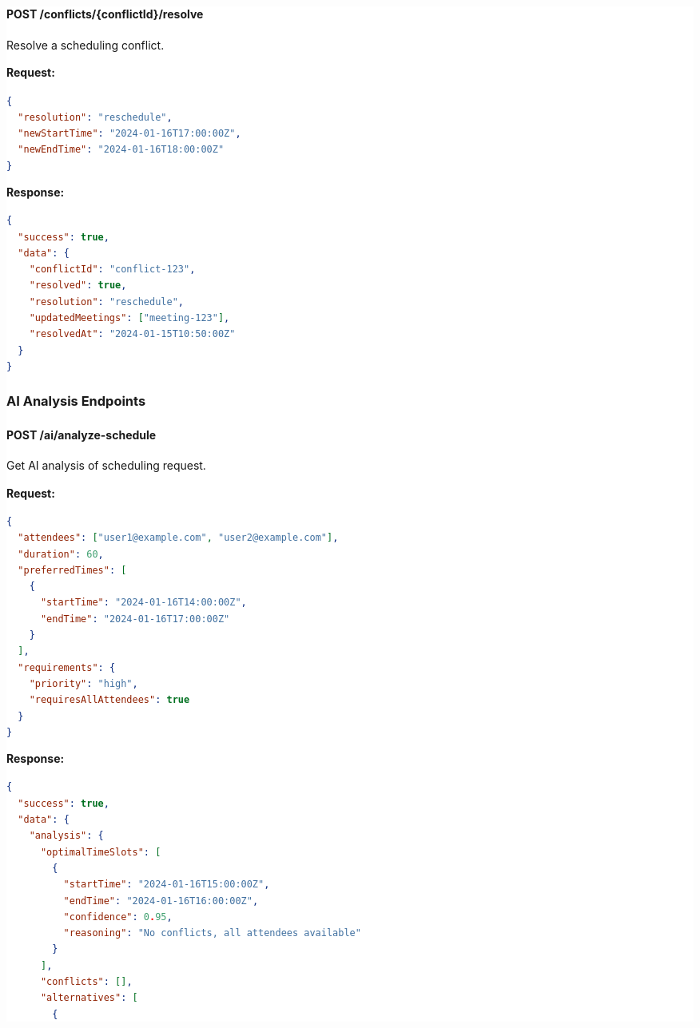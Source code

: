 #### POST /conflicts/{conflictId}/resolve
Resolve a scheduling conflict.

**Request:**
```json
{
  "resolution": "reschedule",
  "newStartTime": "2024-01-16T17:00:00Z",
  "newEndTime": "2024-01-16T18:00:00Z"
}
```

**Response:**
```json
{
  "success": true,
  "data": {
    "conflictId": "conflict-123",
    "resolved": true,
    "resolution": "reschedule",
    "updatedMeetings": ["meeting-123"],
    "resolvedAt": "2024-01-15T10:50:00Z"
  }
}
```

### AI Analysis Endpoints

#### POST /ai/analyze-schedule
Get AI analysis of scheduling request.

**Request:**
```json
{
  "attendees": ["user1@example.com", "user2@example.com"],
  "duration": 60,
  "preferredTimes": [
    {
      "startTime": "2024-01-16T14:00:00Z",
      "endTime": "2024-01-16T17:00:00Z"
    }
  ],
  "requirements": {
    "priority": "high",
    "requiresAllAttendees": true
  }
}
```

**Response:**
```json
{
  "success": true,
  "data": {
    "analysis": {
      "optimalTimeSlots": [
        {
          "startTime": "2024-01-16T15:00:00Z",
          "endTime": "2024-01-16T16:00:00Z",
          "confidence": 0.95,
          "reasoning": "No conflicts, all attendees available"
        }
      ],
      "conflicts": [],
      "alternatives": [
        {
```